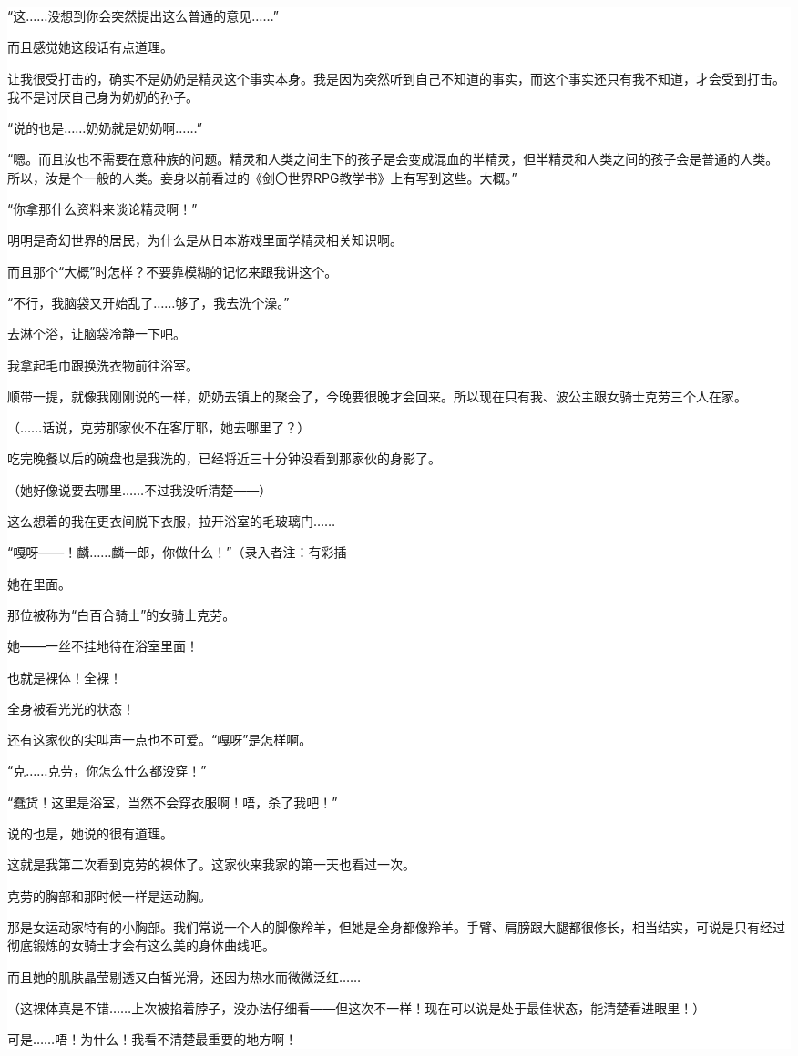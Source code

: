 “这……没想到你会突然提出这么普通的意见……”

而且感觉她这段话有点道理。

让我很受打击的，确实不是奶奶是精灵这个事实本身。我是因为突然听到自己不知道的事实，而这个事实还只有我不知道，才会受到打击。我不是讨厌自己身为奶奶的孙子。

“说的也是……奶奶就是奶奶啊……”

“嗯。而且汝也不需要在意种族的问题。精灵和人类之间生下的孩子是会变成混血的半精灵，但半精灵和人类之间的孩子会是普通的人类。所以，汝是个一般的人类。妾身以前看过的《剑〇世界RPG教学书》上有写到这些。大概。”

“你拿那什么资料来谈论精灵啊！”

明明是奇幻世界的居民，为什么是从日本游戏里面学精灵相关知识啊。

而且那个“大概”时怎样？不要靠模糊的记忆来跟我讲这个。

“不行，我脑袋又开始乱了……够了，我去洗个澡。”

去淋个浴，让脑袋冷静一下吧。

我拿起毛巾跟换洗衣物前往浴室。

顺带一提，就像我刚刚说的一样，奶奶去镇上的聚会了，今晚要很晚才会回来。所以现在只有我、波公主跟女骑士克劳三个人在家。

（……话说，克劳那家伙不在客厅耶，她去哪里了？）

吃完晚餐以后的碗盘也是我洗的，已经将近三十分钟没看到那家伙的身影了。

（她好像说要去哪里……不过我没听清楚——）

这么想着的我在更衣间脱下衣服，拉开浴室的毛玻璃门……

“嘎呀——！麟……麟一郎，你做什么！”（录入者注：有彩插

她在里面。

那位被称为“白百合骑士”的女骑士克劳。

她——一丝不挂地待在浴室里面！

也就是裸体！全裸！

全身被看光光的状态！

还有这家伙的尖叫声一点也不可爱。“嘎呀”是怎样啊。

“克……克劳，你怎么什么都没穿！”

“蠢货！这里是浴室，当然不会穿衣服啊！唔，杀了我吧！”

说的也是，她说的很有道理。

这就是我第二次看到克劳的裸体了。这家伙来我家的第一天也看过一次。

克劳的胸部和那时候一样是运动胸。

那是女运动家特有的小胸部。我们常说一个人的脚像羚羊，但她是全身都像羚羊。手臂、肩膀跟大腿都很修长，相当结实，可说是只有经过彻底锻炼的女骑士才会有这么美的身体曲线吧。

而且她的肌肤晶莹剔透又白皙光滑，还因为热水而微微泛红……

（这裸体真是不错……上次被掐着脖子，没办法仔细看——但这次不一样！现在可以说是处于最佳状态，能清楚看进眼里！）

可是……唔！为什么！我看不清楚最重要的地方啊！

